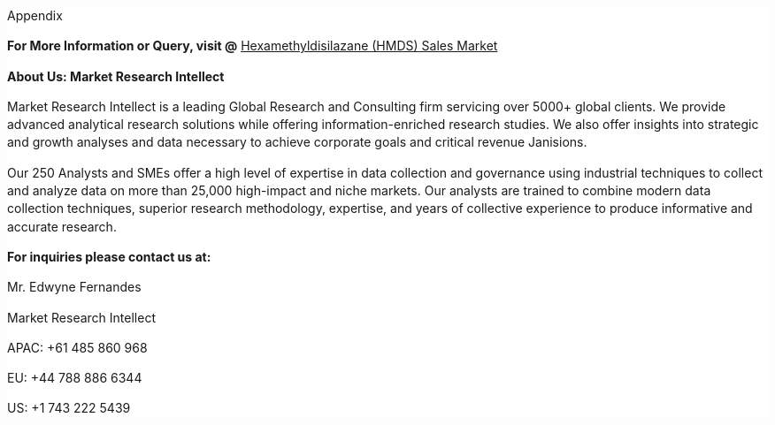 Appendix</span></em></p><p><span class="font-[700]"><strong>For More Information or Query, visit&nbsp;@</strong>&nbsp;</span><span class="font-[700]"><a href="https://www.marketresearchintellect.com/product/global-hexamethyldisilazane-hmds-sales-market/?utm_source=Linkedin&utm_medium=861" target="_blank" data-tracking-control-name="article-ssr-frontend-pulse_little-text-block" data-tracking-will-navigate="" data-test-link="">Hexamethyldisilazane (HMDS) Sales Market</a></span></p><p><strong><span class="font-[700]">About Us: Market Research Intellect</span></strong></p><p><span class="">Market Research Intellect is a leading Global Research and Consulting firm servicing over 5000+ global clients. We provide advanced analytical research solutions while offering information-enriched research studies.&nbsp;</span>We also offer insights into strategic and growth analyses and data necessary to achieve corporate goals and critical revenue Janisions.</p><p><span class="">Our 250 Analysts and SMEs offer a high level of expertise in data collection and governance using industrial techniques to collect and analyze data on more than 25,000 high-impact and niche markets. Our analysts are trained to combine modern data collection techniques, superior research methodology, expertise, and years of collective experience to produce informative and accurate research.</span></p><p><strong>For inquiries please contact us at:</strong></p><p>Mr. Edwyne Fernandes</p><p>Market Research Intellect</p><p>APAC: +61 485 860 968</p><p>EU: +44 788 886 6344</p><p>US: +1 743 222 5439</p>
